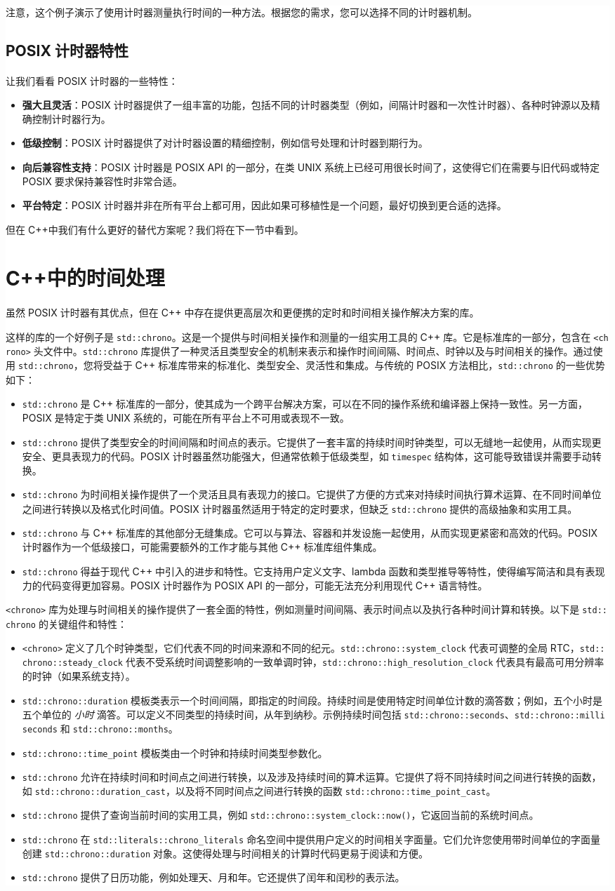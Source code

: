 注意，这个例子演示了使用计时器测量执行时间的一种方法。根据您的需求，您可以选择不同的计时器机制。

## POSIX 计时器特性

让我们看看 POSIX 计时器的一些特性：

+   **强大且灵活**：POSIX 计时器提供了一组丰富的功能，包括不同的计时器类型（例如，间隔计时器和一次性计时器）、各种时钟源以及精确控制计时器行为。

+   **低级控制**：POSIX 计时器提供了对计时器设置的精细控制，例如信号处理和计时器到期行为。

+   **向后兼容性支持**：POSIX 计时器是 POSIX API 的一部分，在类 UNIX 系统上已经可用很长时间了，这使得它们在需要与旧代码或特定 POSIX 要求保持兼容性时非常合适。

+   **平台特定**：POSIX 计时器并非在所有平台上都可用，因此如果可移植性是一个问题，最好切换到更合适的选择。

但在 C++中我们有什么更好的替代方案呢？我们将在下一节中看到。

# C++中的时间处理

虽然 POSIX 计时器有其优点，但在 C++ 中存在提供更高层次和更便携的定时和时间相关操作解决方案的库。

这样的库的一个好例子是 `std::chrono`。这是一个提供与时间相关操作和测量的一组实用工具的 C++ 库。它是标准库的一部分，包含在 `<chrono>` 头文件中。`std::chrono` 库提供了一种灵活且类型安全的机制来表示和操作时间间隔、时间点、时钟以及与时间相关的操作。通过使用 `std::chrono`，您将受益于 C++ 标准库带来的标准化、类型安全、灵活性和集成。与传统的 POSIX 方法相比，`std::chrono` 的一些优势如下：

+   `std::chrono` 是 C++ 标准库的一部分，使其成为一个跨平台解决方案，可以在不同的操作系统和编译器上保持一致性。另一方面，POSIX 是特定于类 UNIX 系统的，可能在所有平台上不可用或表现不一致。

+   `std::chrono` 提供了类型安全的时间间隔和时间点的表示。它提供了一套丰富的持续时间时钟类型，可以无缝地一起使用，从而实现更安全、更具表现力的代码。POSIX 计时器虽然功能强大，但通常依赖于低级类型，如 `timespec` 结构体，这可能导致错误并需要手动转换。

+   `std::chrono` 为时间相关操作提供了一个灵活且具有表现力的接口。它提供了方便的方式来对持续时间执行算术运算、在不同时间单位之间进行转换以及格式化时间值。POSIX 计时器虽然适用于特定的定时要求，但缺乏 `std::chrono` 提供的高级抽象和实用工具。

+   `std::chrono` 与 C++ 标准库的其他部分无缝集成。它可以与算法、容器和并发设施一起使用，从而实现更紧密和高效的代码。POSIX 计时器作为一个低级接口，可能需要额外的工作才能与其他 C++ 标准库组件集成。

+   `std::chrono` 得益于现代 C++ 中引入的进步和特性。它支持用户定义文字、lambda 函数和类型推导等特性，使得编写简洁和具有表现力的代码变得更加容易。POSIX 计时器作为 POSIX API 的一部分，可能无法充分利用现代 C++ 语言特性。

`<chrono>` 库为处理与时间相关的操作提供了一套全面的特性，例如测量时间间隔、表示时间点以及执行各种时间计算和转换。以下是 `std::chrono` 的关键组件和特性：

+   `<chrono>` 定义了几个时钟类型，它们代表不同的时间来源和不同的纪元。`std::chrono::system_clock` 代表可调整的全局 RTC，`std::chrono::steady_clock` 代表不受系统时间调整影响的一致单调时钟，`std::chrono::high_resolution_clock` 代表具有最高可用分辨率的时钟（如果系统支持）。

+   `std::chrono::duration` 模板类表示一个时间间隔，即指定的时间段。持续时间是使用特定时间单位计数的滴答数；例如，五个小时是五个单位的 *小时* 滴答。可以定义不同类型的持续时间，从年到纳秒。示例持续时间包括 `std::chrono::seconds`、`std::chrono::milliseconds` 和 `std::chrono::months`。

+   `std::chrono::time_point` 模板类由一个时钟和持续时间类型参数化。

+   `std::chrono` 允许在持续时间和时间点之间进行转换，以及涉及持续时间的算术运算。它提供了将不同持续时间之间进行转换的函数，如 `std::chrono::duration_cast`，以及将不同时间点之间进行转换的函数 `std::chrono::time_point_cast`。

+   `std::chrono` 提供了查询当前时间的实用工具，例如 `std::chrono::system_clock::now()`，它返回当前的系统时间点。

+   `std::chrono` 在 `std::literals::chrono_literals` 命名空间中提供用户定义的时间相关字面量。它们允许您使用带时间单位的字面量创建 `std::chrono::duration` 对象。这使得处理与时间相关的计算时代码更易于阅读和方便。

+   `std::chrono` 提供了日历功能，例如处理天、月和年。它还提供了闰年和闰秒的表示法。
